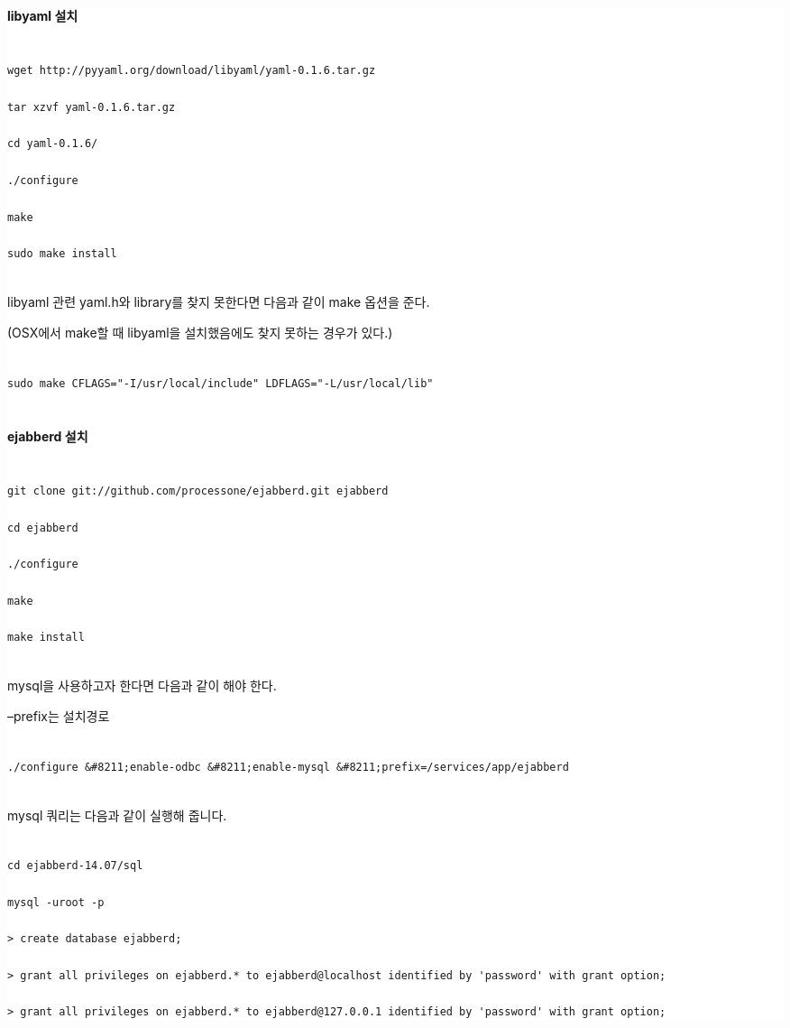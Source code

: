 #### libyaml 설치

```
      
wget http://pyyaml.org/download/libyaml/yaml-0.1.6.tar.gz
      
tar xzvf yaml-0.1.6.tar.gz
      
cd yaml-0.1.6/
      
./configure
      
make
      
sudo make install
  
```

libyaml 관련 yaml.h와 library를 찾지 못한다면 다음과 같이 make 옵션을 준다.
  
(OSX에서 make할 때 libyaml을 설치했음에도 찾지 못하는 경우가 있다.)

```
      
sudo make CFLAGS="-I/usr/local/include" LDFLAGS="-L/usr/local/lib"
  
```

#### ejabberd 설치

```
      
git clone git://github.com/processone/ejabberd.git ejabberd
      
cd ejabberd
      
./configure
      
make
      
make install
  
```

mysql을 사용하고자 한다면 다음과 같이 해야 한다.
  
&#8211;prefix는 설치경로

```
      
./configure &#8211;enable-odbc &#8211;enable-mysql &#8211;prefix=/services/app/ejabberd
  
```

mysql 쿼리는 다음과 같이 실행해 줍니다.

```
      
cd ejabberd-14.07/sql
      
mysql -uroot -p
      
> create database ejabberd;
      
> grant all privileges on ejabberd.* to ejabberd@localhost identified by 'password' with grant option;
      
> grant all privileges on ejabberd.* to ejabberd@127.0.0.1 identified by 'password' with grant option;
```